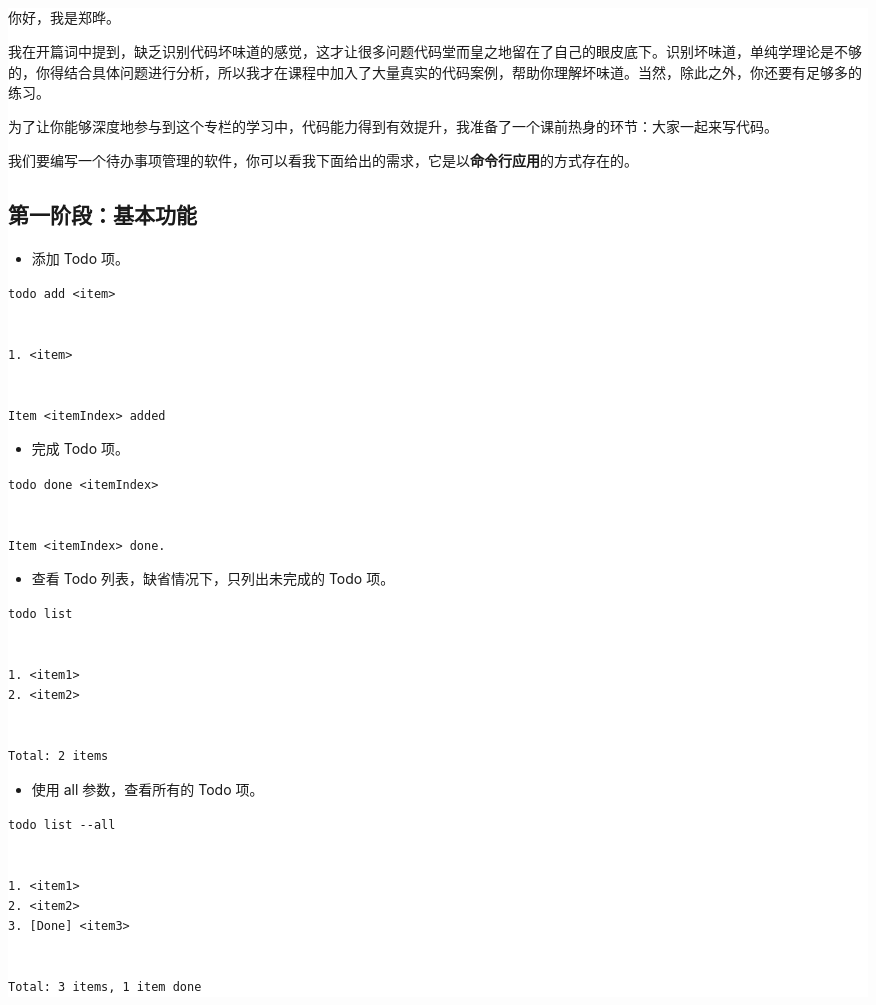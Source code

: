 你好，我是郑晔。

我在开篇词中提到，缺乏识别代码坏味道的感觉，这才让很多问题代码堂而皇之地留在了自己的眼皮底下。识别坏味道，单纯学理论是不够的，你得结合具体问题进行分析，所以我才在课程中加入了大量真实的代码案例，帮助你理解坏味道。当然，除此之外，你还要有足够多的练习。

为了让你能够深度地参与到这个专栏的学习中，代码能力得到有效提升，我准备了一个课前热身的环节：大家一起来写代码。

我们要编写一个待办事项管理的软件，你可以看我下面给出的需求，它是以**命令行应用**的方式存在的。

## 第一阶段：基本功能

- 添加 Todo 项。

```
todo add <item>


1. <item>


Item <itemIndex> added
```

- 完成 Todo 项。

```
todo done <itemIndex>


Item <itemIndex> done.
```

- 查看 Todo 列表，缺省情况下，只列出未完成的 Todo 项。

```
todo list


1. <item1>
2. <item2>


Total: 2 items
```

- 使用 all 参数，查看所有的 Todo 项。

```
todo list --all


1. <item1>
2. <item2>
3. [Done] <item3>


Total: 3 items, 1 item done
```
